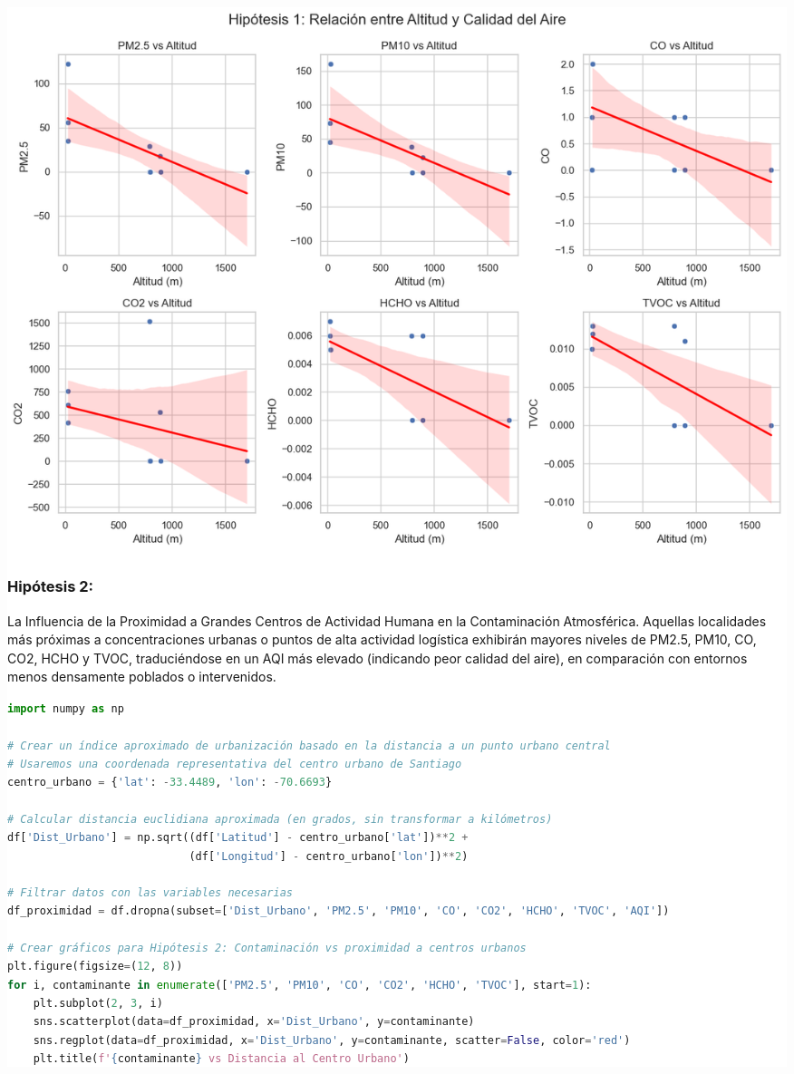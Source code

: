 ![png](Analisis%20Datos%20Terreno_files/Analisis%20Datos%20Terreno_13_0.png)
    


### Hipótesis 2: 
<p>La Influencia de la Proximidad a Grandes Centros de Actividad Humana en la Contaminación Atmosférica.
Aquellas localidades más próximas a concentraciones urbanas o puntos de alta actividad logística exhibirán mayores niveles de PM2.5, PM10, CO, CO2, HCHO y TVOC, traduciéndose en un AQI más elevado (indicando peor calidad del aire), en comparación con entornos menos densamente poblados o intervenidos.


```python
import numpy as np

# Crear un índice aproximado de urbanización basado en la distancia a un punto urbano central
# Usaremos una coordenada representativa del centro urbano de Santiago
centro_urbano = {'lat': -33.4489, 'lon': -70.6693}

# Calcular distancia euclidiana aproximada (en grados, sin transformar a kilómetros)
df['Dist_Urbano'] = np.sqrt((df['Latitud'] - centro_urbano['lat'])**2 + 
                            (df['Longitud'] - centro_urbano['lon'])**2)

# Filtrar datos con las variables necesarias
df_proximidad = df.dropna(subset=['Dist_Urbano', 'PM2.5', 'PM10', 'CO', 'CO2', 'HCHO', 'TVOC', 'AQI'])

# Crear gráficos para Hipótesis 2: Contaminación vs proximidad a centros urbanos
plt.figure(figsize=(12, 8))
for i, contaminante in enumerate(['PM2.5', 'PM10', 'CO', 'CO2', 'HCHO', 'TVOC'], start=1):
    plt.subplot(2, 3, i)
    sns.scatterplot(data=df_proximidad, x='Dist_Urbano', y=contaminante)
    sns.regplot(data=df_proximidad, x='Dist_Urbano', y=contaminante, scatter=False, color='red')
    plt.title(f'{contaminante} vs Distancia al Centro Urbano')
```
